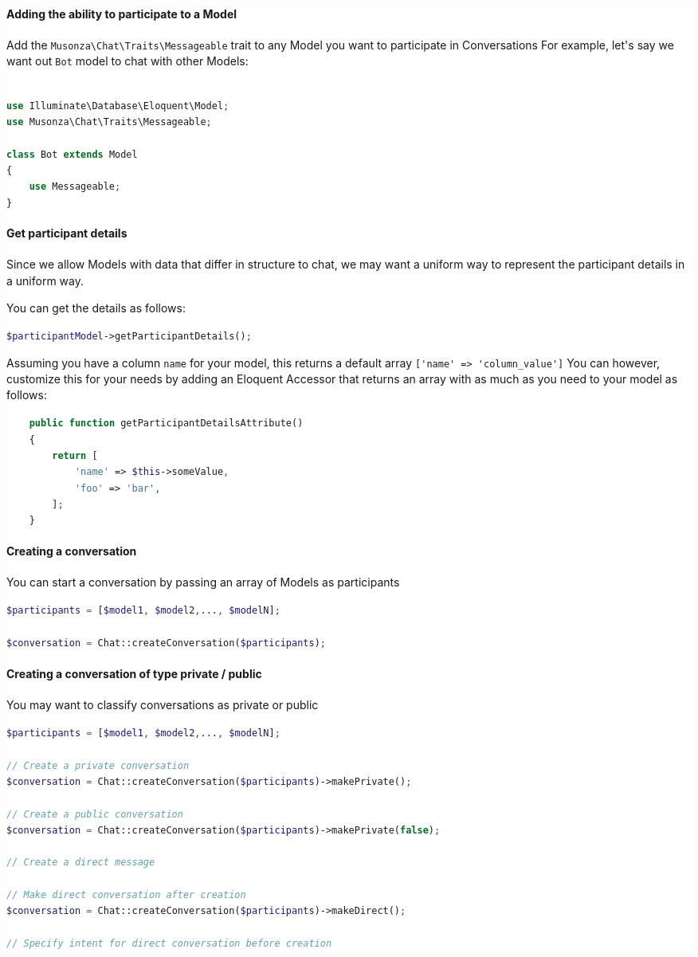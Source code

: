 #### Adding the ability to participate to a Model 

Add the `Musonza\Chat\Traits\Messageable` trait to any Model you want to participate in Conversations
For example, let's say we want out `Bot` model to chat with other Models:

```php

use Illuminate\Database\Eloquent\Model;
use Musonza\Chat\Traits\Messageable;

class Bot extends Model
{
    use Messageable;
}
```

#### Get participant details

Since we allow Models with data that differ in structure to chat, we may want a uniform way to
represent the participant details in a uniform way.

You can get the details as follows:

```php
$participantModel->getParticipantDetails();
```
Assuming you have a column `name` for your model, this returns a default array `['name' => 'column_value']`
You can however, customize this for your needs by adding an Eloquent Accessor that returns an array
 with as much as you need to your model as follows:

```php
    public function getParticipantDetailsAttribute()
    {
        return [
            'name' => $this->someValue,
            'foo' => 'bar',
        ];
    }
```

#### Creating a conversation
You can start a conversation by passing an array of Models as participants

```php
$participants = [$model1, $model2,..., $modelN];

$conversation = Chat::createConversation($participants);
```

#### Creating a conversation of type private / public
You may want to classify conversations as private or public

```php
$participants = [$model1, $model2,..., $modelN];

// Create a private conversation
$conversation = Chat::createConversation($participants)->makePrivate();

// Create a public conversation
$conversation = Chat::createConversation($participants)->makePrivate(false);

// Create a direct message

// Make direct conversation after creation
$conversation = Chat::createConversation($participants)->makeDirect();

// Specify intent for direct conversation before creation
```